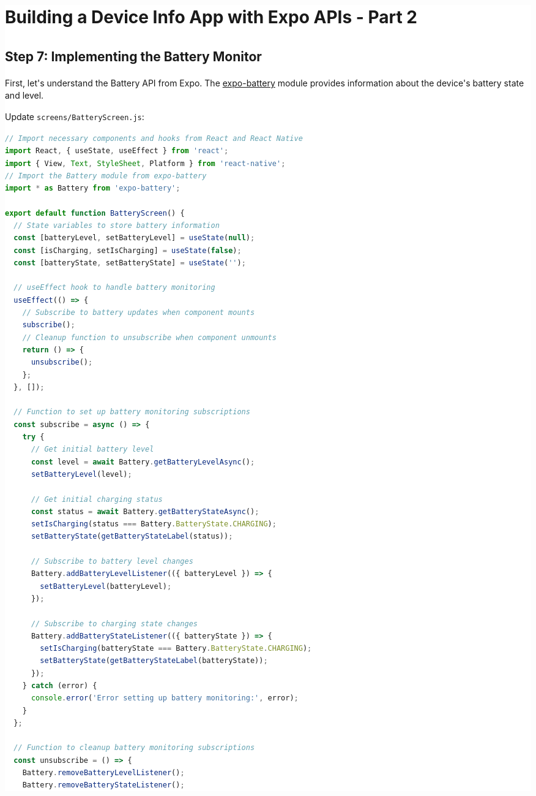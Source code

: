 # Building a Device Info App with Expo APIs - Part 2

## Step 7: Implementing the Battery Monitor

First, let's understand the Battery API from Expo. The [expo-battery](https://docs.expo.dev/versions/latest/sdk/battery/) module provides information about the device's battery state and level.

Update `screens/BatteryScreen.js`:

```javascript
// Import necessary components and hooks from React and React Native
import React, { useState, useEffect } from 'react';
import { View, Text, StyleSheet, Platform } from 'react-native';
// Import the Battery module from expo-battery
import * as Battery from 'expo-battery';

export default function BatteryScreen() {
  // State variables to store battery information
  const [batteryLevel, setBatteryLevel] = useState(null);
  const [isCharging, setIsCharging] = useState(false);
  const [batteryState, setBatteryState] = useState('');

  // useEffect hook to handle battery monitoring
  useEffect(() => {
    // Subscribe to battery updates when component mounts
    subscribe();
    // Cleanup function to unsubscribe when component unmounts
    return () => {
      unsubscribe();
    };
  }, []);

  // Function to set up battery monitoring subscriptions
  const subscribe = async () => {
    try {
      // Get initial battery level
      const level = await Battery.getBatteryLevelAsync();
      setBatteryLevel(level);

      // Get initial charging status
      const status = await Battery.getBatteryStateAsync();
      setIsCharging(status === Battery.BatteryState.CHARGING);
      setBatteryState(getBatteryStateLabel(status));

      // Subscribe to battery level changes
      Battery.addBatteryLevelListener(({ batteryLevel }) => {
        setBatteryLevel(batteryLevel);
      });

      // Subscribe to charging state changes
      Battery.addBatteryStateListener(({ batteryState }) => {
        setIsCharging(batteryState === Battery.BatteryState.CHARGING);
        setBatteryState(getBatteryStateLabel(batteryState));
      });
    } catch (error) {
      console.error('Error setting up battery monitoring:', error);
    }
  };

  // Function to cleanup battery monitoring subscriptions
  const unsubscribe = () => {
    Battery.removeBatteryLevelListener();
    Battery.removeBatteryStateListener();
```